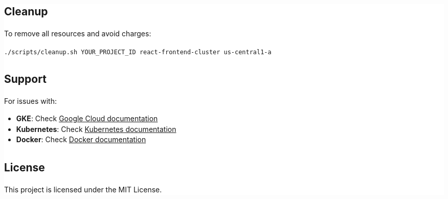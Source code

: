 ## Cleanup

To remove all resources and avoid charges:

```bash
./scripts/cleanup.sh YOUR_PROJECT_ID react-frontend-cluster us-central1-a
```

## Support

For issues with:
- **GKE**: Check [Google Cloud documentation](https://cloud.google.com/kubernetes-engine/docs)
- **Kubernetes**: Check [Kubernetes documentation](https://kubernetes.io/docs/)
- **Docker**: Check [Docker documentation](https://docs.docker.com/)

## License

This project is licensed under the MIT License.

